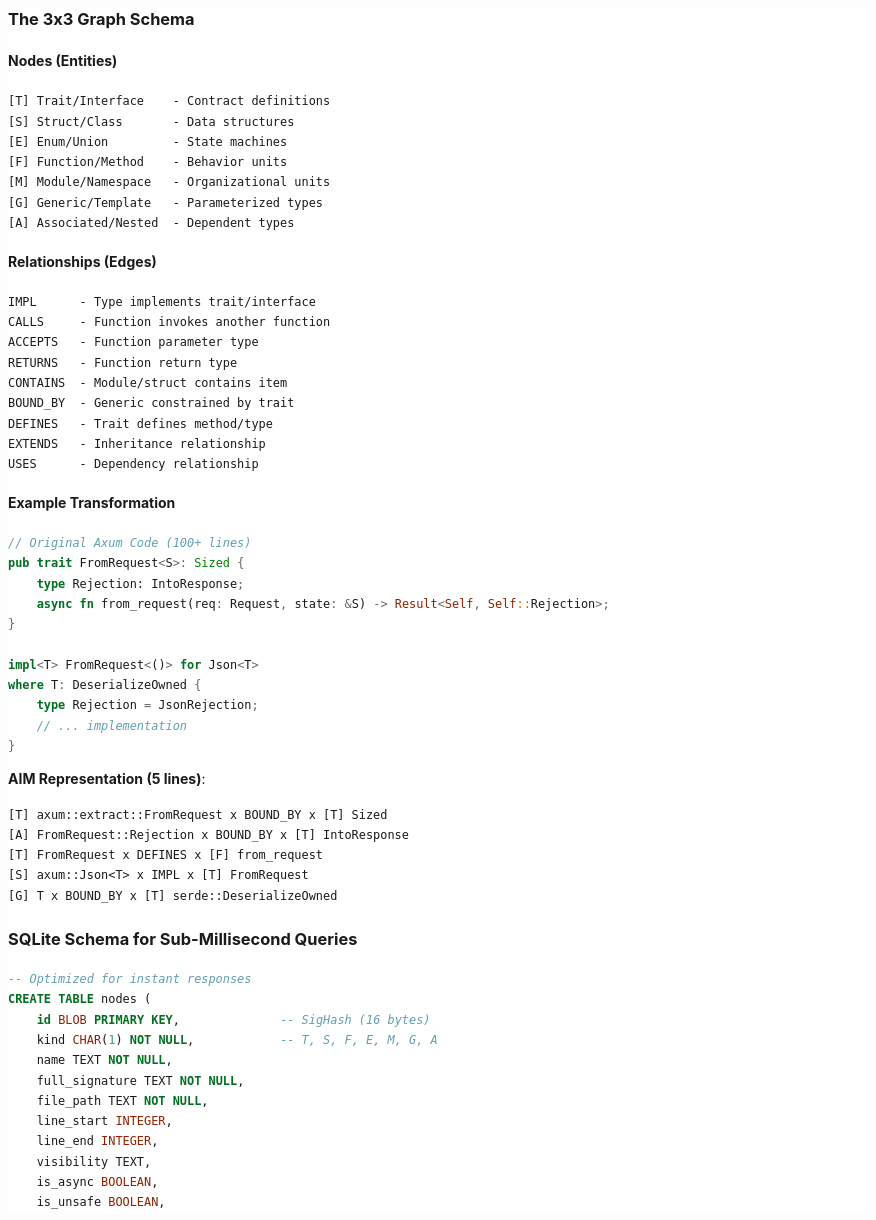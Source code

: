 ### The 3x3 Graph Schema

#### Nodes (Entities)
```
[T] Trait/Interface    - Contract definitions
[S] Struct/Class       - Data structures  
[E] Enum/Union         - State machines
[F] Function/Method    - Behavior units
[M] Module/Namespace   - Organizational units
[G] Generic/Template   - Parameterized types
[A] Associated/Nested  - Dependent types
```

#### Relationships (Edges)
```
IMPL      - Type implements trait/interface
CALLS     - Function invokes another function
ACCEPTS   - Function parameter type
RETURNS   - Function return type
CONTAINS  - Module/struct contains item
BOUND_BY  - Generic constrained by trait
DEFINES   - Trait defines method/type
EXTENDS   - Inheritance relationship
USES      - Dependency relationship
```

#### Example Transformation
```rust
// Original Axum Code (100+ lines)
pub trait FromRequest<S>: Sized {
    type Rejection: IntoResponse;
    async fn from_request(req: Request, state: &S) -> Result<Self, Self::Rejection>;
}

impl<T> FromRequest<()> for Json<T> 
where T: DeserializeOwned {
    type Rejection = JsonRejection;
    // ... implementation
}
```

**AIM Representation (5 lines)**:
```
[T] axum::extract::FromRequest x BOUND_BY x [T] Sized
[A] FromRequest::Rejection x BOUND_BY x [T] IntoResponse  
[T] FromRequest x DEFINES x [F] from_request
[S] axum::Json<T> x IMPL x [T] FromRequest
[G] T x BOUND_BY x [T] serde::DeserializeOwned
```

### SQLite Schema for Sub-Millisecond Queries

```sql
-- Optimized for instant responses
CREATE TABLE nodes (
    id BLOB PRIMARY KEY,              -- SigHash (16 bytes)
    kind CHAR(1) NOT NULL,            -- T, S, F, E, M, G, A
    name TEXT NOT NULL,
    full_signature TEXT NOT NULL,
    file_path TEXT NOT NULL,
    line_start INTEGER,
    line_end INTEGER,
    visibility TEXT,
    is_async BOOLEAN,
    is_unsafe BOOLEAN,
```